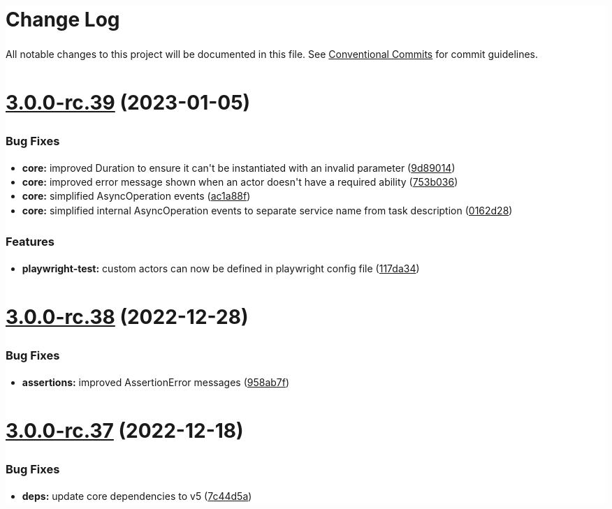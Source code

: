 # Change Log

All notable changes to this project will be documented in this file.
See [Conventional Commits](https://conventionalcommits.org) for commit guidelines.

# [3.0.0-rc.39](https://github.com/serenity-js/serenity-js/compare/v3.0.0-rc.38...v3.0.0-rc.39) (2023-01-05)


### Bug Fixes

* **core:** improved Duration to ensure it can't be instantiated with an invalid parameter ([9d89014](https://github.com/serenity-js/serenity-js/commit/9d89014a261659ef07ee05eb9082449019f21e50))
* **core:** improved error message shown when an actor doesn't have a required ability ([753b036](https://github.com/serenity-js/serenity-js/commit/753b0362ffbcc771995f711df89d1d64d4b55d76))
* **core:** simplified AsyncOperation events ([ac1a88f](https://github.com/serenity-js/serenity-js/commit/ac1a88f95560b5f163ac3f2302f4274f4bf99455))
* **core:** simplified internal AsyncOperation events to separate service name from task description ([0162d28](https://github.com/serenity-js/serenity-js/commit/0162d287c84a4ab716e5e655cfc2b816ba89f394))


### Features

* **playwright-test:** custom actors can now be defined in playwright config file ([117da34](https://github.com/serenity-js/serenity-js/commit/117da340c0a9bea214b2a3ea8182d803608697dc))





# [3.0.0-rc.38](https://github.com/serenity-js/serenity-js/compare/v3.0.0-rc.37...v3.0.0-rc.38) (2022-12-28)


### Bug Fixes

* **assertions:** improved AssertionError messages ([958ab7f](https://github.com/serenity-js/serenity-js/commit/958ab7f79daba8df25dbcff50d6a67b2bef58b29))





# [3.0.0-rc.37](https://github.com/serenity-js/serenity-js/compare/v3.0.0-rc.36...v3.0.0-rc.37) (2022-12-18)


### Bug Fixes

* **deps:** update core dependencies to v5 ([7c44d5a](https://github.com/serenity-js/serenity-js/commit/7c44d5a6b498c034a5f55a4ae0b787f8ec2b5569))
